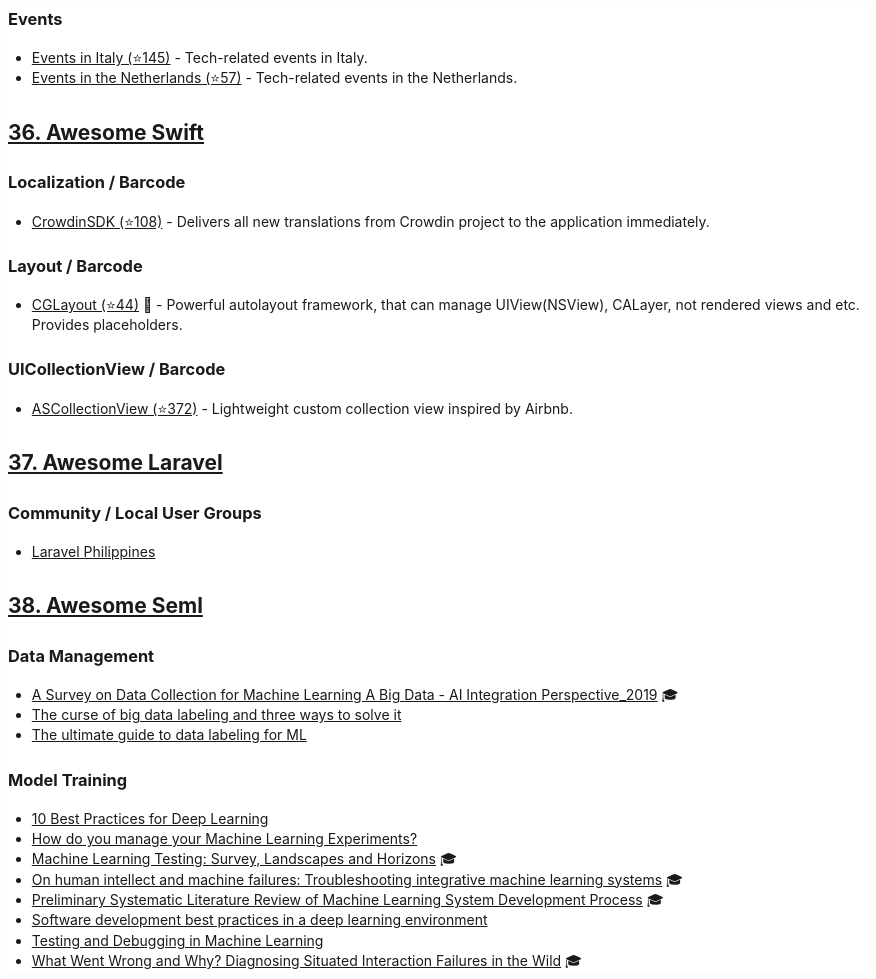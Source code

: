 ### Events

*   [Events in Italy (⭐145)](https://github.com/ildoc/awesome-italy-events#readme) - Tech-related events in Italy.
*   [Events in the Netherlands (⭐57)](https://github.com/awkward/awesome-netherlands-events#readme) - Tech-related events in the Netherlands.

## [36. Awesome Swift](/content/matteocrippa/awesome-swift/week/README.md)

### Localization / Barcode

*   [CrowdinSDK (⭐108)](https://github.com/crowdin/mobile-sdk-ios) - Delivers all new translations from Crowdin project to the application immediately.

### Layout / Barcode

*   [CGLayout (⭐44)](https://github.com/k-o-d-e-n/CGLayout) :penguin: - Powerful autolayout framework, that can manage UIView(NSView), CALayer, not rendered views and etc. Provides placeholders.

### UICollectionView / Barcode

*   [ASCollectionView (⭐372)](https://github.com/abdullahselek/ASCollectionView) - Lightweight custom collection view inspired by Airbnb.

## [37. Awesome Laravel](/content/chiraggude/awesome-laravel/week/README.md)

### Community / Local User Groups

*   [Laravel Philippines](https://www.facebook.com/groups/laravelph)

## [38. Awesome Seml](/content/SE-ML/awesome-seml/week/README.md)

### Data Management

*   [A Survey on Data Collection for Machine Learning A Big Data - AI Integration Perspective\_2019](https://deepai.org/publication/a-survey-on-data-collection-for-machine-learning-a-big-data-ai-integration-perspective) 🎓
*   [The curse of big data labeling and three ways to solve it](https://aws.amazon.com/blogs/apn/the-curse-of-big-data-labeling-and-three-ways-to-solve-it/)
*   [The ultimate guide to data labeling for ML](https://www.cloudfactory.com/data-labeling-guide)

### Model Training

*   [10 Best Practices for Deep Learning](https://nanonets.com/blog/10-best-practices-deep-learning/#track-model-experiments)
*   [How do you manage your Machine Learning Experiments?](https://medium.com/@hadyelsahar/how-do-you-manage-your-machine-learning-experiments-ab87508348ac)
*   [Machine Learning Testing: Survey, Landscapes and Horizons](https://arxiv.org/pdf/1906.10742.pdf) 🎓
*   [On human intellect and machine failures: Troubleshooting integrative machine learning systems](https://arxiv.org/pdf/1611.08309.pdf) 🎓
*   [Preliminary Systematic Literature Review of Machine Learning System Development Process](https://arxiv.org/abs/1910.05528) 🎓
*   [Software development best practices in a deep learning environment](https://towardsdatascience.com/software-development-best-practices-in-a-deep-learning-environment-a1769e9859b1)
*   [Testing and Debugging in Machine Learning](https://developers.google.com/machine-learning/testing-debugging)
*   [What Went Wrong and Why? Diagnosing Situated Interaction Failures in the Wild](https://www.microsoft.com/en-us/research/publication/what-went-wrong-and-why-diagnosing-situated-interaction-failures-in-the-wild/) 🎓